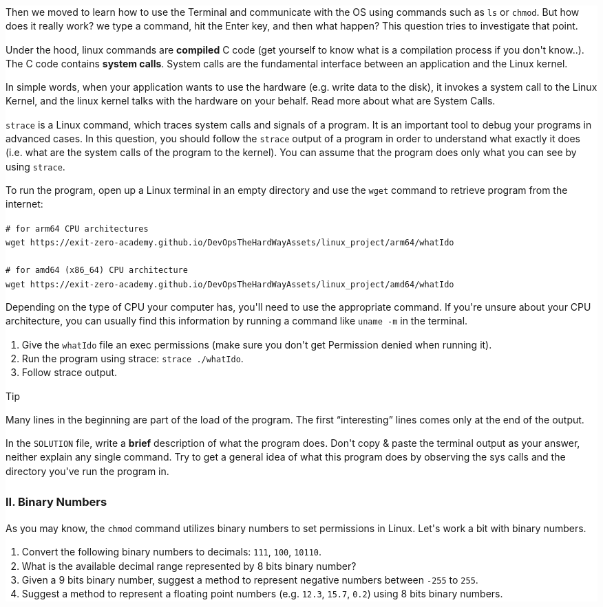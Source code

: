 Then we moved to learn how to use the Terminal and communicate with the OS using commands such as `ls` or `chmod`. 
But how does it really work? we type a command, hit the Enter key, and then what happen? This question tries to investigate that point.  

Under the hood, linux commands are **compiled** C code (get yourself to know what is a compilation process if you don't know..). The C code contains **system calls**. 
System calls are the fundamental interface between an application and the Linux kernel. 

In simple words, when your application wants to use the hardware (e.g. write data to the disk), it invokes a system call to the Linux Kernel, and the linux kernel talks with the hardware on your behalf. Read more about what are System Calls. 

`strace` is a Linux command, which traces system calls and signals of a program.
It is an important tool to debug your programs in advanced cases.
In this question, you should follow the `strace` output of a program in order to understand what exactly it
does (i.e. what are the system calls of the program to the kernel). You can assume that the program does only what you can see by using `strace`.

To run the program, open up a Linux terminal in an empty directory and use the `wget` command to retrieve program from the internet:

```shell
# for arm64 CPU architectures
wget https://exit-zero-academy.github.io/DevOpsTheHardWayAssets/linux_project/arm64/whatIdo

# for amd64 (x86_64) CPU architecture
wget https://exit-zero-academy.github.io/DevOpsTheHardWayAssets/linux_project/amd64/whatIdo
```

Depending on the type of CPU your computer has, you'll need to use the appropriate command.
If you're unsure about your CPU architecture, you can usually find this information by running a command like `uname -m` in the terminal.

1. Give the `whatIdo` file an exec permissions (make sure you don't get Permission denied when running it).
2. Run the program using strace: `strace ./whatIdo`.
3. Follow strace output. 

> [!TIP] 
> Many lines in the beginning are part of the load of the
> program. The first “interesting” lines comes only at the end of the output. 

In the `SOLUTION` file, write a **brief** description of what the program does. Don't copy & paste the terminal output as your answer, neither explain any single command. 
Try to get a general idea of what this program does by observing the sys calls and the directory you've run the program in.


### II. Binary Numbers

As you may know, the `chmod` command utilizes binary numbers to set permissions in Linux. 
Let's work a bit with binary numbers.   

1. Convert the following binary numbers to decimals: `111`, `100`, `10110`.
2. What is the available decimal range represented by 8 bits binary number?
3. Given a 9 bits binary number, suggest a method to represent negative numbers between `-255` to `255`.
4. Suggest a method to represent a floating point numbers (e.g. `12.3`,  `15.7`, `0.2`) using 8 bits binary numbers.


[linux_project_linuxkernel]: https://exit-zero-academy.github.io/DevOpsTheHardWayAssets/img/linux_project_linuxkernel.png
[linux_project_pr]: https://exit-zero-academy.github.io/DevOpsTheHardWayAssets/img/linux_project_pr.png
[DevOpsTheHardWay]: https://github.com/exit-zero-academy/DevOpsTheHardWay
[onboarding_tutorial]: https://github.com/exit-zero-academy/DevOpsTheHardWay/blob/main/tutorials/onboarding.md
[autotest_badge]: ../../actions/workflows/project_auto_testing.yaml/badge.svg?event=push
[autotest_workflow]: ../../actions/workflows/project_auto_testing.yaml/
[github_actions]: ../../actions
[pull_requests]: ../../pulls